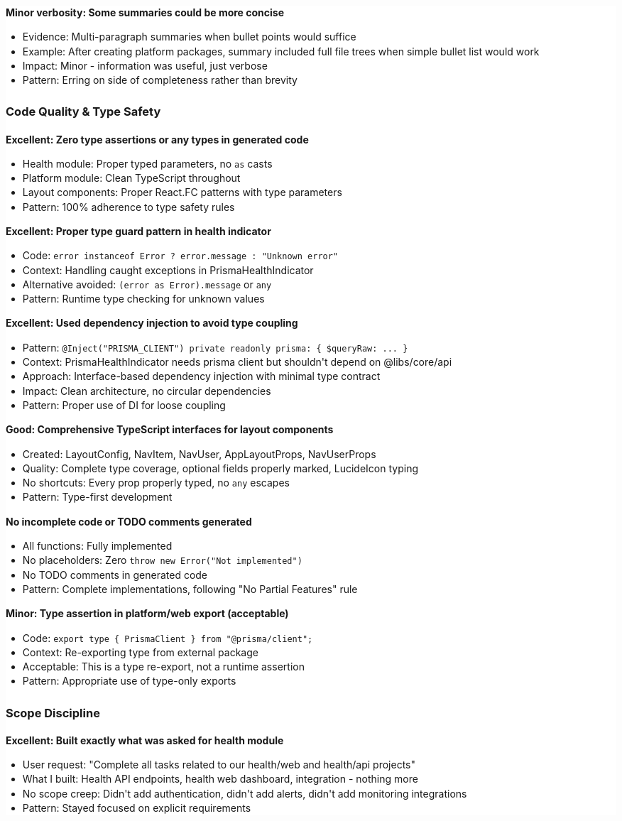 **Minor verbosity: Some summaries could be more concise**
- Evidence: Multi-paragraph summaries when bullet points would suffice
- Example: After creating platform packages, summary included full file trees when simple bullet list would work
- Impact: Minor - information was useful, just verbose
- Pattern: Erring on side of completeness rather than brevity


### Code Quality & Type Safety

**Excellent: Zero type assertions or any types in generated code**
- Health module: Proper typed parameters, no `as` casts
- Platform module: Clean TypeScript throughout
- Layout components: Proper React.FC patterns with type parameters
- Pattern: 100% adherence to type safety rules

**Excellent: Proper type guard pattern in health indicator**
- Code: `error instanceof Error ? error.message : "Unknown error"`
- Context: Handling caught exceptions in PrismaHealthIndicator
- Alternative avoided: `(error as Error).message` or `any`
- Pattern: Runtime type checking for unknown values

**Excellent: Used dependency injection to avoid type coupling**
- Pattern: `@Inject("PRISMA_CLIENT") private readonly prisma: { $queryRaw: ... }`
- Context: PrismaHealthIndicator needs prisma client but shouldn't depend on @libs/core/api
- Approach: Interface-based dependency injection with minimal type contract
- Impact: Clean architecture, no circular dependencies
- Pattern: Proper use of DI for loose coupling

**Good: Comprehensive TypeScript interfaces for layout components**
- Created: LayoutConfig, NavItem, NavUser, AppLayoutProps, NavUserProps
- Quality: Complete type coverage, optional fields properly marked, LucideIcon typing
- No shortcuts: Every prop properly typed, no `any` escapes
- Pattern: Type-first development

**No incomplete code or TODO comments generated**
- All functions: Fully implemented
- No placeholders: Zero `throw new Error("Not implemented")`
- No TODO comments in generated code
- Pattern: Complete implementations, following "No Partial Features" rule

**Minor: Type assertion in platform/web export (acceptable)**
- Code: `export type { PrismaClient } from "@prisma/client";`
- Context: Re-exporting type from external package
- Acceptable: This is a type re-export, not a runtime assertion
- Pattern: Appropriate use of type-only exports


### Scope Discipline

**Excellent: Built exactly what was asked for health module**
- User request: "Complete all tasks related to our health/web and health/api projects"
- What I built: Health API endpoints, health web dashboard, integration - nothing more
- No scope creep: Didn't add authentication, didn't add alerts, didn't add monitoring integrations
- Pattern: Stayed focused on explicit requirements

